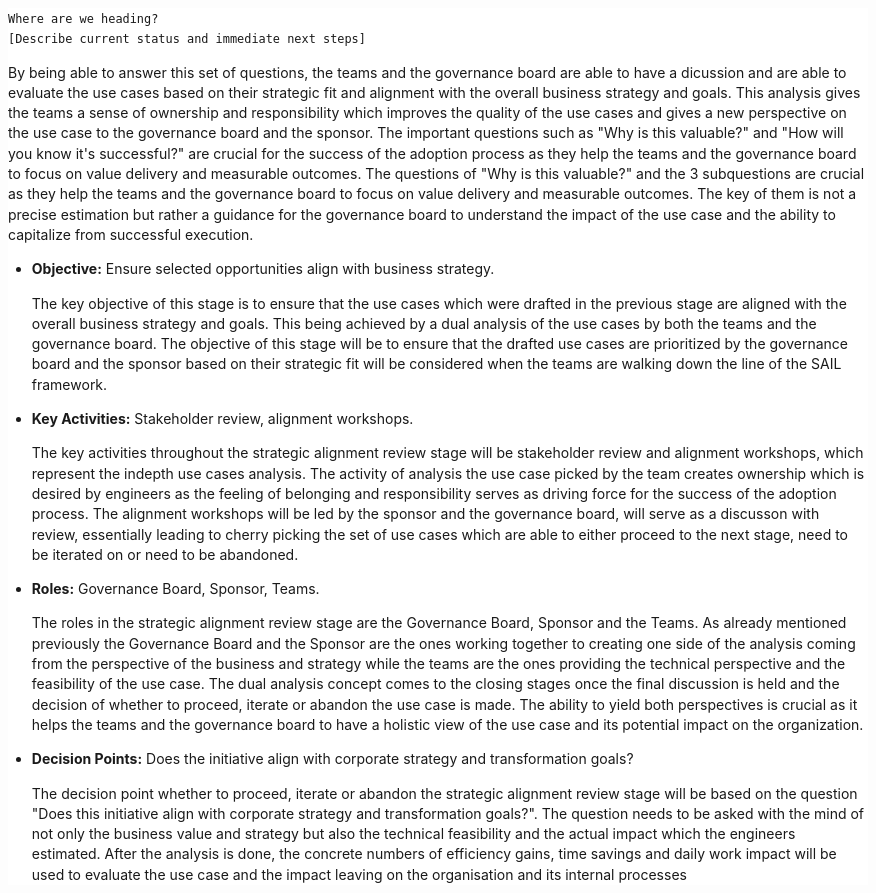   ```
  Where are we heading?
  [Describe current status and immediate next steps]

  ```

  By being able to answer this set of questions, the teams and the governance board are able to have a dicussion and are able to evaluate the use cases based on their strategic fit and alignment with the overall business strategy and goals. This analysis gives the teams a sense of ownership and responsibility which improves the quality of the use cases and gives a new perspective on the use case to the governance board and the sponsor. The important questions such as "Why is this valuable?" and "How will you know it's successful?" are crucial for the success of the adoption process as they help the teams and the governance board to focus on value delivery and measurable outcomes. The questions of "Why is this valuable?" and the 3 subquestions are crucial as they help the teams and the governance board to focus on value delivery and measurable outcomes. The key of them is not a precise estimation but rather a guidance for the governance board to understand the impact of the use case and the ability to capitalize from successful execution.

- **Objective:** Ensure selected opportunities align with business strategy.

  The key objective of this stage is to ensure that the use cases which were drafted in the previous stage are aligned with the overall business strategy and goals. This being achieved by a dual analysis of the use cases by both the teams and the governance board. The objective of this stage will be to ensure that the drafted use cases are prioritized by the governance board and the sponsor based on their strategic fit will be considered when the teams are walking down the line of the SAIL framework. 
- **Key Activities:** Stakeholder review, alignment workshops.

  The key activities throughout the strategic alignment review stage will be stakeholder review and alignment workshops, which represent the indepth use cases analysis. The activity of analysis the use case picked by the team creates ownership which is desired by engineers as the feeling of belonging and responsibility serves as driving force for the success of the adoption process. The alignment workshops will be led by the sponsor and the governance board, will serve as a discusson with review, essentially leading to cherry picking the set of use cases which are able to either proceed to the next stage, need to be iterated on or need to be abandoned. 

- **Roles:** Governance Board, Sponsor, Teams.

  The roles in the strategic alignment review stage are the Governance Board, Sponsor and the Teams. As already mentioned previously the Governance Board and the Sponsor are the ones working together to creating one side of the analysis coming from the perspective of the business and strategy while the teams are the ones providing the technical perspective and the feasibility of the use case. The dual analysis concept comes to the closing stages once the final discussion is held and the decision of whether to proceed, iterate or abandon the use case is made. The ability to yield both perspectives is crucial as it helps the teams and the governance board to have a holistic view of the use case and its potential impact on the organization.

- **Decision Points:** Does the initiative align with corporate strategy and transformation goals?

  The decision point whether to proceed, iterate or abandon the strategic alignment review stage will be based on the question "Does this initiative align with corporate strategy and transformation goals?". The question needs to be asked with the mind of not only the business value and strategy but also the technical feasibility and the actual impact which the engineers estimated. After the analysis is done, the concrete numbers of efficiency gains, time savings and daily work impact will be used to evaluate the use case and the impact leaving on the organisation and its internal processes
